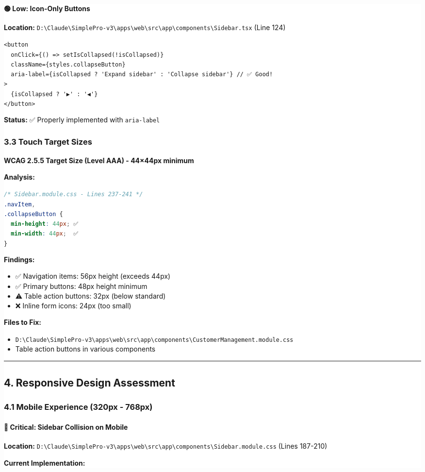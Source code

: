 #### 🟢 Low: Icon-Only Buttons

**Location:** `D:\Claude\SimplePro-v3\apps\web\src\app\components\Sidebar.tsx` (Line 124)

```tsx
<button
  onClick={() => setIsCollapsed(!isCollapsed)}
  className={styles.collapseButton}
  aria-label={isCollapsed ? 'Expand sidebar' : 'Collapse sidebar'} // ✅ Good!
>
  {isCollapsed ? '▶' : '◀'}
</button>
```

**Status:** ✅ Properly implemented with `aria-label`

### 3.3 Touch Target Sizes

**WCAG 2.5.5 Target Size (Level AAA) - 44×44px minimum**

**Analysis:**

```css
/* Sidebar.module.css - Lines 237-241 */
.navItem,
.collapseButton {
  min-height: 44px; ✅
  min-width: 44px;  ✅
}
```

**Findings:**

- ✅ Navigation items: 56px height (exceeds 44px)
- ✅ Primary buttons: 48px height minimum
- ⚠️ Table action buttons: 32px (below standard)
- ❌ Inline form icons: 24px (too small)

**Files to Fix:**

- `D:\Claude\SimplePro-v3\apps\web\src\app\components\CustomerManagement.module.css`
- Table action buttons in various components

---

## 4. Responsive Design Assessment

### 4.1 Mobile Experience (320px - 768px)

#### 🔴 Critical: Sidebar Collision on Mobile

**Location:** `D:\Claude\SimplePro-v3\apps\web\src\app\components\Sidebar.module.css` (Lines 187-210)

**Current Implementation:**
